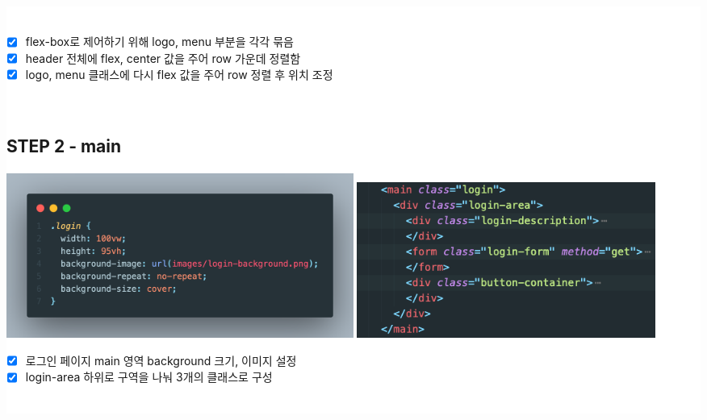 <br>

- [x] flex-box로 제어하기 위해 logo, menu 부분을 각각 묶음
- [x] header 전체에 flex, center 값을 주어 row 가운데 정렬함
- [x] logo, menu 클래스에 다시 flex 값을 주어 row 정렬 후 위치 조정

<br>

## STEP 2 - main

<img src="./images/README/background-css.png" width="430"/>
<img src="./images/README/main-html.png" width="370"/>

<br>

- [x] 로그인 페이지 main 영역 background 크기, 이미지 설정
- [x] login-area 하위로 구역을 나눠 3개의 클래스로 구성

<br>
